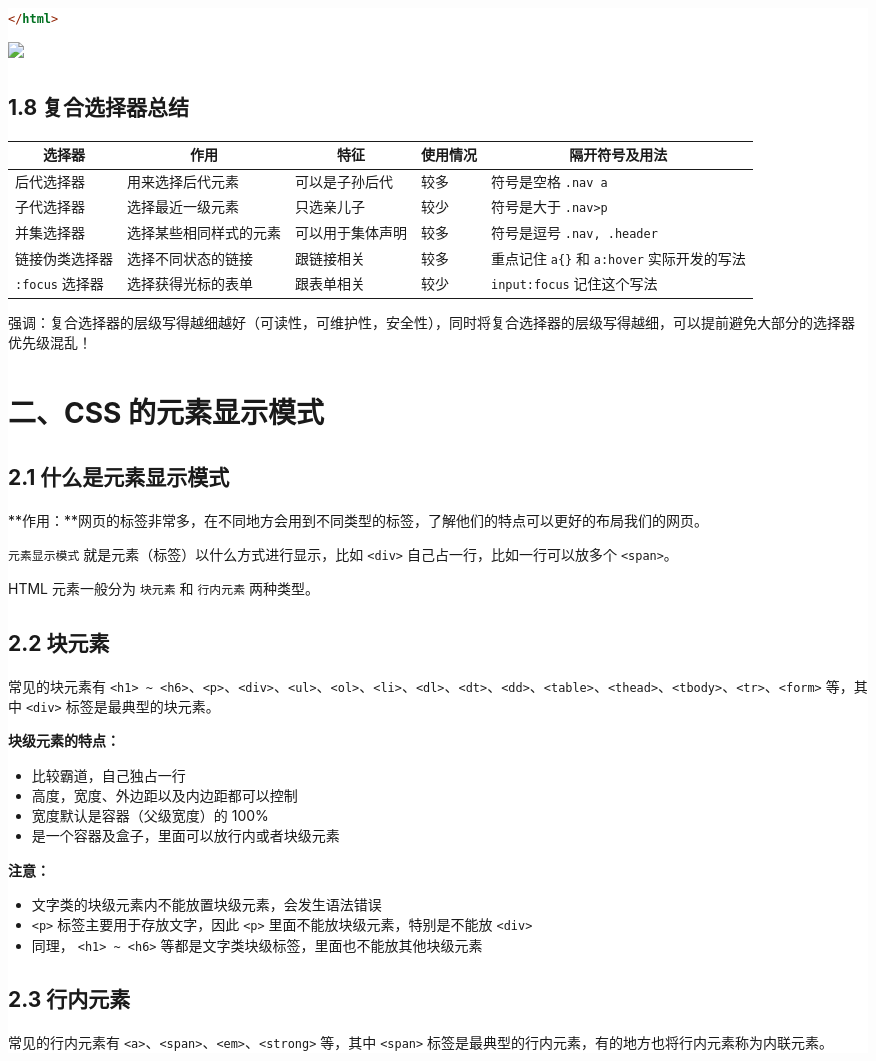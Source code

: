 ```html
</html>
```

![](https://img-blog.csdnimg.cn/direct/3999d649705c4facb89fdf8aa3b97f5a.png)

## 1.8 复合选择器总结

| 选择器          | 作用                   | 特征             | 使用情况 | 隔开符号及用法                             |
| --------------- | ---------------------- | ---------------- | -------- | ------------------------------------------ |
| 后代选择器      | 用来选择后代元素       | 可以是子孙后代   | 较多     | 符号是空格 `.nav a`                        |
| 子代选择器      | 选择最近一级元素       | 只选亲儿子       | 较少     | 符号是大于 `.nav>p`                        |
| 并集选择器      | 选择某些相同样式的元素 | 可以用于集体声明 | 较多     | 符号是逗号 `.nav, .header`                 |
| 链接伪类选择器  | 选择不同状态的链接     | 跟链接相关       | 较多     | 重点记住 `a{}` 和 `a:hover` 实际开发的写法 |
| `:focus` 选择器 | 选择获得光标的表单     | 跟表单相关       | 较少     | `input:focus` 记住这个写法                 |

强调：复合选择器的层级写得越细越好（可读性，可维护性，安全性），同时将复合选择器的层级写得越细，可以提前避免大部分的选择器优先级混乱！

# 二、CSS 的元素显示模式

## 2.1 什么是元素显示模式

**作用：**网页的标签非常多，在不同地方会用到不同类型的标签，了解他们的特点可以更好的布局我们的网页。

`元素显示模式` 就是元素（标签）以什么方式进行显示，比如 `<div>` 自己占一行，比如一行可以放多个 `<span>`。

HTML 元素一般分为 `块元素` 和 `行内元素` 两种类型。

## 2.2 块元素

常见的块元素有 `<h1> ~ <h6>`、`<p>`、`<div>`、`<ul>`、`<ol>`、`<li>`、`<dl>`、`<dt>`、`<dd>`、`<table>`、`<thead>`、`<tbody>`、`<tr>`、`<form>` 等，其中 `<div>` 标签是最典型的块元素。

**块级元素的特点：**

- 比较霸道，自己独占一行
- 高度，宽度、外边距以及内边距都可以控制
- 宽度默认是容器（父级宽度）的 100%
- 是一个容器及盒子，里面可以放行内或者块级元素

**注意：**

- 文字类的块级元素内不能放置块级元素，会发生语法错误
- `<p>` 标签主要用于存放文字，因此 `<p>` 里面不能放块级元素，特别是不能放 `<div>`
- 同理， `<h1> ~ <h6>` 等都是文字类块级标签，里面也不能放其他块级元素

## 2.3 行内元素

常见的行内元素有 `<a>`、`<span>`、`<em>`、`<strong>` 等，其中 `<span>` 标签是最典型的行内元素，有的地方也将行内元素称为内联元素。
